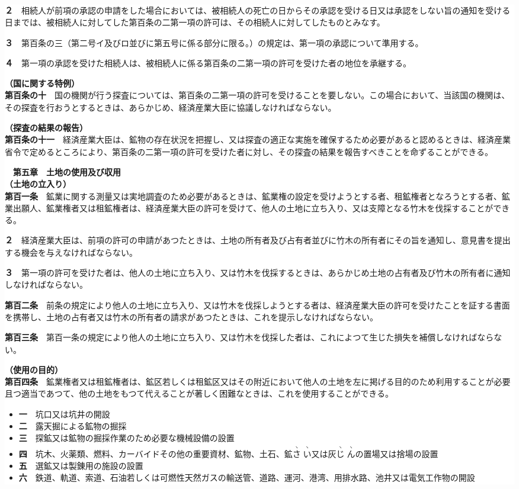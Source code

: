 **２**　相続人が前項の承認の申請をした場合においては、被相続人の死亡の日からその承認を受ける日又は承認をしない旨の通知を受ける日までは、被相続人に対してした第百条の二第一項の許可は、その相続人に対してしたものとみなす。  
  
**３**　第百条の三（第二号イ及びロ並びに第五号に係る部分に限る。）の規定は、第一項の承認について準用する。  
  
**４**　第一項の承認を受けた相続人は、被相続人に係る第百条の二第一項の許可を受けた者の地位を承継する。  
  
**（国に関する特例）**  
**第百条の十**　国の機関が行う探査については、第百条の二第一項の許可を受けることを要しない。この場合において、当該国の機関は、その探査を行おうとするときは、あらかじめ、経済産業大臣に協議しなければならない。  
  
**（探査の結果の報告）**  
**第百条の十一**　経済産業大臣は、鉱物の存在状況を把握し、又は探査の適正な実施を確保するため必要があると認めるときは、経済産業省令で定めるところにより、第百条の二第一項の許可を受けた者に対し、その探査の結果を報告すべきことを命ずることができる。  
  
&emsp;**第五章　土地の使用及び収用**  
**（土地の立入り）**  
**第百一条**　鉱業に関する測量又は実地調査のため必要があるときは、鉱業権の設定を受けようとする者、租鉱権者となろうとする者、鉱業出願人、鉱業権者又は租鉱権者は、経済産業大臣の許可を受けて、他人の土地に立ち入り、又は支障となる竹木を伐採することができる。  
  
**２**　経済産業大臣は、前項の許可の申請があつたときは、土地の所有者及び占有者並びに竹木の所有者にその旨を通知し、意見書を提出する機会を与えなければならない。  
  
**３**　第一項の許可を受けた者は、他人の土地に立ち入り、又は竹木を伐採するときは、あらかじめ土地の占有者及び竹木の所有者に通知しなければならない。  
  
**第百二条**　前条の規定により他人の土地に立ち入り、又は竹木を伐採しようとする者は、経済産業大臣の許可を受けたことを証する書面を携帯し、土地の占有者又は竹木の所有者の請求があつたときは、これを提示しなければならない。  
  
**第百三条**　第百一条の規定により他人の土地に立ち入り、又は竹木を伐採した者は、これによつて生じた損失を補償しなければならない。  
  
**（使用の目的）**  
**第百四条**　鉱業権者又は租鉱権者は、鉱区若しくは租鉱区又はその附近において他人の土地を左に掲げる目的のため利用することが必要且つ適当であつて、他の土地をもつて代えることが著しく困難なときは、これを使用することができる。  
* **一**　坑口又は坑井の開設  
* **二**　露天掘による鉱物の掘採  
* **三**　探鉱又は鉱物の掘採作業のため必要な機械設備の設置  
* **四**　坑木、火薬類、燃料、カーバイドその他の重要資材、鉱物、土石、鉱<ruby>さ<rt>ヽ</rt></ruby>
                  <ruby>い<rt>ヽ</rt></ruby>又は灰<ruby>じ<rt>ヽ</rt></ruby>
                  <ruby>ん<rt>ヽ</rt></ruby>の置場又は捨場の設置  
* **五**　選鉱又は製錬用の施設の設置  
* **六**　鉄道、軌道、索道、石油若しくは可燃性天然ガスの輸送管、道路、運河、港湾、用排水路、池井又は電気工作物の開設  
